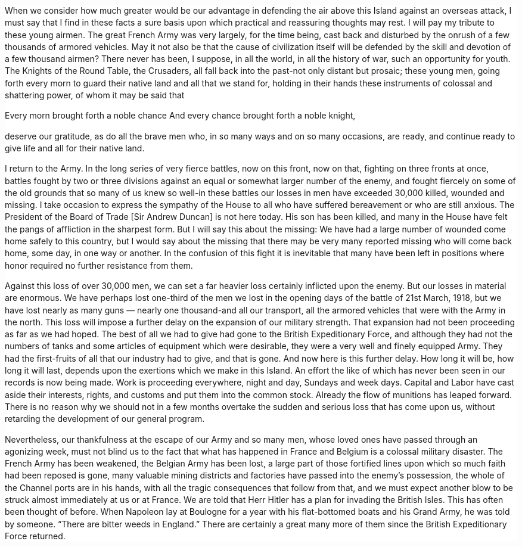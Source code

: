 When we consider how much greater would be our advantage in defending the air above this Island against an overseas attack, I must say that I find in these facts a sure basis upon which practical and reassuring thoughts may rest. I will pay my tribute to these young airmen. The great French Army was very largely, for the time being, cast back and disturbed by the onrush of a few thousands of armored vehicles. May it not also be that the cause of civilization itself will be defended by the skill and devotion of a few thousand airmen? There never has been, I suppose, in all the world, in all the history of war, such an opportunity for youth. The Knights of the Round Table, the Crusaders, all fall back into the past-not only distant but prosaic; these young men, going forth every morn to guard their native land and all that we stand for, holding in their hands these instruments of colossal and shattering power, of whom it may be said that

Every morn brought forth a noble chance
And every chance brought forth a noble knight,

deserve our gratitude, as do all the brave men who, in so many ways and on so many occasions, are ready, and continue ready to give life and all for their native land.

I return to the Army. In the long series of very fierce battles, now on this front, now on that, fighting on three fronts at once, battles fought by two or three divisions against an equal or somewhat larger number of the enemy, and fought fiercely on some of the old grounds that so many of us knew so well-in these battles our losses in men have exceeded 30,000 killed, wounded and missing. I take occasion to express the sympathy of the House to all who have suffered bereavement or who are still anxious. The President of the Board of Trade [Sir Andrew Duncan] is not here today. His son has been killed, and many in the House have felt the pangs of affliction in the sharpest form. But I will say this about the missing: We have had a large number of wounded come home safely to this country, but I would say about the missing that there may be very many reported missing who will come back home, some day, in one way or another. In the confusion of this fight it is inevitable that many have been left in positions where honor required no further resistance from them.

Against this loss of over 30,000 men, we can set a far heavier loss certainly inflicted upon the enemy. But our losses in material are enormous. We have perhaps lost one-third of the men we lost in the opening days of the battle of 21st March, 1918, but we have lost nearly as many guns — nearly one thousand-and all our transport, all the armored vehicles that were with the Army in the north. This loss will impose a further delay on the expansion of our military strength. That expansion had not been proceeding as far as we had hoped. The best of all we had to give had gone to the British Expeditionary Force, and although they had not the numbers of tanks and some articles of equipment which were desirable, they were a very well and finely equipped Army. They had the first-fruits of all that our industry had to give, and that is gone. And now here is this further delay. How long it will be, how long it will last, depends upon the exertions which we make in this Island. An effort the like of which has never been seen in our records is now being made. Work is proceeding everywhere, night and day, Sundays and week days. Capital and Labor have cast aside their interests, rights, and customs and put them into the common stock. Already the flow of munitions has leaped forward. There is no reason why we should not in a few months overtake the sudden and serious loss that has come upon us, without retarding the development of our general program.

Nevertheless, our thankfulness at the escape of our Army and so many men, whose loved ones have passed through an agonizing week, must not blind us to the fact that what has happened in France and Belgium is a colossal military disaster. The French Army has been weakened, the Belgian Army has been lost, a large part of those fortified lines upon which so much faith had been reposed is gone, many valuable mining districts and factories have passed into the enemy’s possession, the whole of the Channel ports are in his hands, with all the tragic consequences that follow from that, and we must expect another blow to be struck almost immediately at us or at France. We are told that Herr Hitler has a plan for invading the British Isles. This has often been thought of before. When Napoleon lay at Boulogne for a year with his flat-bottomed boats and his Grand Army, he was told by someone. “There are bitter weeds in England.” There are certainly a great many more of them since the British Expeditionary Force returned.
